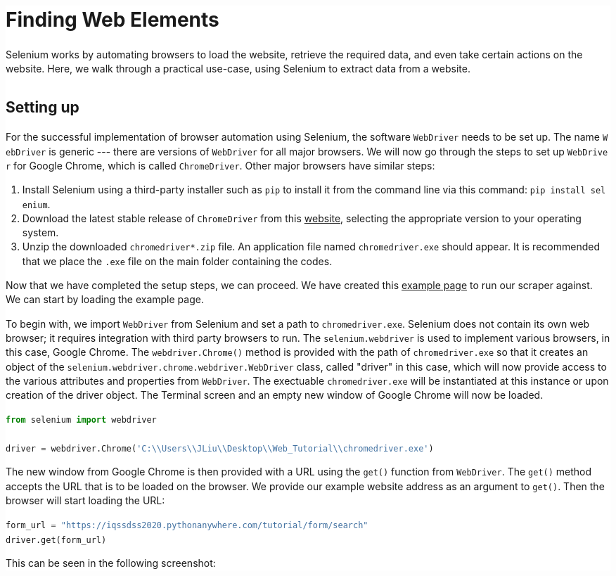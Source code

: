 


# Finding Web Elements
Selenium works by automating browsers to load the website, retrieve the required data, and even take certain actions on the website. Here, we walk through a practical use-case, using Selenium to extract data from a website.

## Setting up
For the successful implementation of browser automation using Selenium, the software `WebDriver` needs to be set up. The name `WebDriver` is generic --- there are versions of `WebDriver` for all major browsers. We will now go through the steps to set up `WebDriver` for Google Chrome, which is called `ChromeDriver`. Other major browsers have similar steps:  

1.	Install Selenium using a third-party installer such as `pip` to install it from the command line via this command: `pip install selenium`.       
2.	Download the latest stable release of `ChromeDriver` from this [website](https://chromedriver.chromium.org/downloads), selecting the appropriate version to your operating system.         
3.	Unzip the downloaded `chromedriver*.zip` file. An application file named `chromedriver.exe` should appear. It is recommended that we place the `.exe` file on the main folder containing the codes.         

Now that we have completed the setup steps, we can proceed. We have created this [example page](https://iqssdss2020.pythonanywhere.com/tutorial/form/search) to run our scraper against. We can start by loading the example page. 

To begin with, we import `WebDriver` from Selenium and set a path to `chromedriver.exe`. Selenium does not contain its own web browser; it requires integration with third party browsers to run. The `selenium.webdriver` is used to implement various browsers, in this case, Google Chrome. The `webdriver.Chrome()` method is provided with the path of `chromedriver.exe` so that it creates an object of the `selenium.webdriver.chrome.webdriver.WebDriver` class, called "driver" in this case, which will now provide access to the various attributes and properties from `WebDriver`. The exectuable `chromedriver.exe` will be instantiated at this instance or upon creation of the driver object. The Terminal screen and an empty new window of Google Chrome will now be loaded. 


```python
from selenium import webdriver

driver = webdriver.Chrome('C:\\Users\\JLiu\\Desktop\\Web_Tutorial\\chromedriver.exe')
```

The new window from Google Chrome is then provided with a URL using the `get()` function from `WebDriver`. The `get()` method accepts the URL that is to be loaded on the browser. We provide our example website address as an argument to `get()`. Then the browser will start loading the URL:


```python
form_url = "https://iqssdss2020.pythonanywhere.com/tutorial/form/search"
driver.get(form_url)
```

 This can be seen in the following screenshot:
